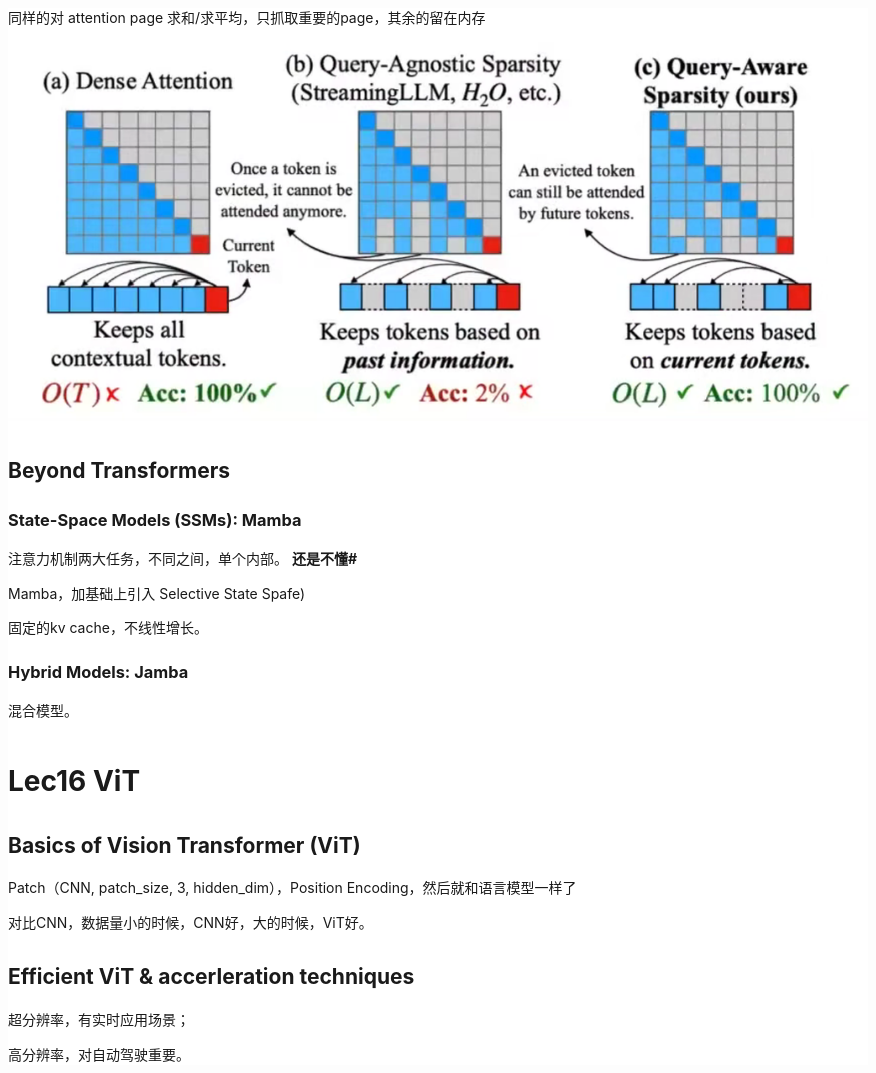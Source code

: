 同样的对 attention page 求和/求平均，只抓取重要的page，其余的留在内存

![image-20250501025912215](note.assets/image-20250501025912215.png)

## Beyond Transformers

### State-Space Models (SSMs): Mamba

注意力机制两大任务，不同之间，单个内部。 **还是不懂#**

Mamba，加基础上引入 Selective State Spafe)

固定的kv cache，不线性增长。

### Hybrid Models: Jamba

混合模型。

# Lec16 ViT

## Basics of Vision Transformer (ViT)

Patch（CNN, patch_size, 3, hidden_dim），Position Encoding，然后就和语言模型一样了

对比CNN，数据量小的时候，CNN好，大的时候，ViT好。

## Efficient ViT & accerleration techniques

超分辨率，有实时应用场景；

高分辨率，对自动驾驶重要。
